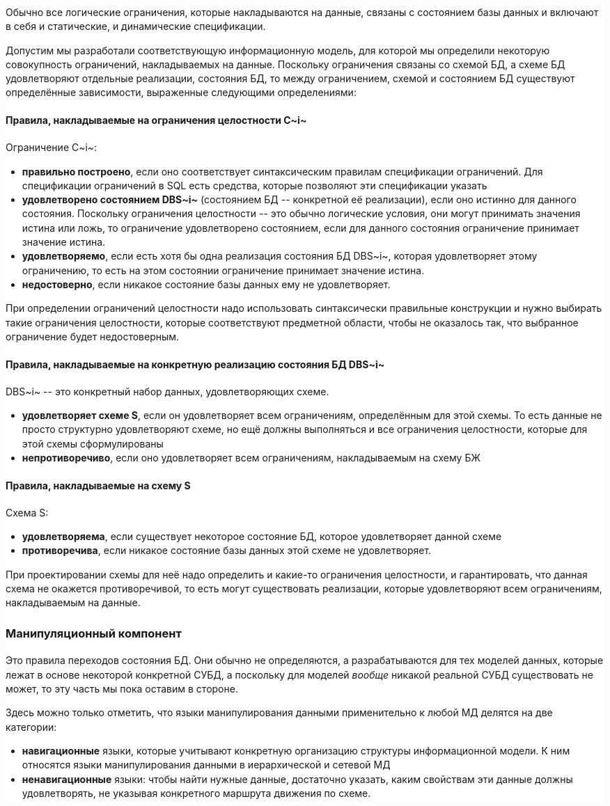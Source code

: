 Обычно все логические ограничения, которые накладываются на данные, связаны с состоянием базы данных и включают в себя и статические, и динамические спецификации. 

Допустим мы разработали соответствующую информационную модель, для которой мы определили некоторую совокупность ограничений, накладываемых на данные. Поскольку ограничения связаны со схемой БД, а схеме БД удовлетворяют отдельные реализации, состояния БД, то между ограничением, схемой и состоянием БД существуют определённые зависимости, выраженные следующими определениями:

#### Правила, накладываемые на ограничения целостности C~i~

Ограничение C~i~:
- **правильно построено**, если оно соответствует синтаксическим правилам спецификации ограничений. Для спецификации ограничений в SQL есть средства, которые позволяют эти спецификации указать
- **удовлетворено состоянием DBS~i~** (состоянием БД -- конкретной её реализации), если оно истинно для данного состояния. Поскольку ограничения целостности -- это обычно логические условия, они могут принимать значения истина или ложь, то ограничение удовлетворено состоянием, если для данного состояния ограничение принимает значение истина.
- **удовлетворяемо**, если есть хотя бы одна реализация состояния БД DBS~i~, которая удовлетворяет этому ограничению, то есть на этом состоянии ограничение принимает значение истина.
- **недостоверно**, если никакое состояние базы данных ему не удовлетворяет.

При определении ограничений целостности надо использовать синтаксически правильные конструкции и нужно выбирать такие ограничения целостности, которые соответствуют предметной области, чтобы не оказалось так, что выбранное ограничение будет недостоверным.

#### Правила, накладываемые на конкретную реализацию состояния БД DBS~i~

DBS~i~ -- это конкретный набор данных, удовлетворяющих схеме.
- **удовлетворяет схеме S**, если он удовлетворяет всем ограничениям, определённым для этой схемы. То есть данные не просто структурно удовлетворяют схеме, но ещё должны выполняться и все ограничения целостности, которые для этой схемы сформулированы
- **непротиворечиво**, если оно удовлетворяет всем ограничениям, накладываемым на схему БЖ

#### Правила, накладываемые на схему S

Схема S:
- **удовлетворяема**, если существует некоторое состояние БД, которое удовлетворяет данной схеме
- **противоречива**, если никакое состояние базы данных этой схеме не удовлетворяет.

При проектировании схемы для неё надо определить и какие-то ограничения целостности, и гарантировать, что данная схема не окажется противоречивой, то есть могут существовать реализации, которые удовлетворяют всем ограничениям, накладываемым на данные.

### Манипуляционный компонент

Это правила переходов состояния БД. Они обычно не определяются, а разрабатываются для тех моделей данных, которые лежат в основе некоторой конкретной СУБД, а поскольку для моделей *вообще* никакой реальной СУБД существовать не может, то эту часть мы пока оставим в стороне.

Здесь можно только отметить, что языки манипулирования данными применительно к любой МД делятся на две категории:
- **навигационные** языки, которые учитывают конкретную организацию структуры информационной модели. К ним относятся языки манипулирования данными в иерархической и сетевой МД
- **ненавигационные** языки: чтобы найти нужные данные, достаточно указать, каким свойствам эти данные должны удовлетворять, не указывая конкретного маршрута движения по схеме.
